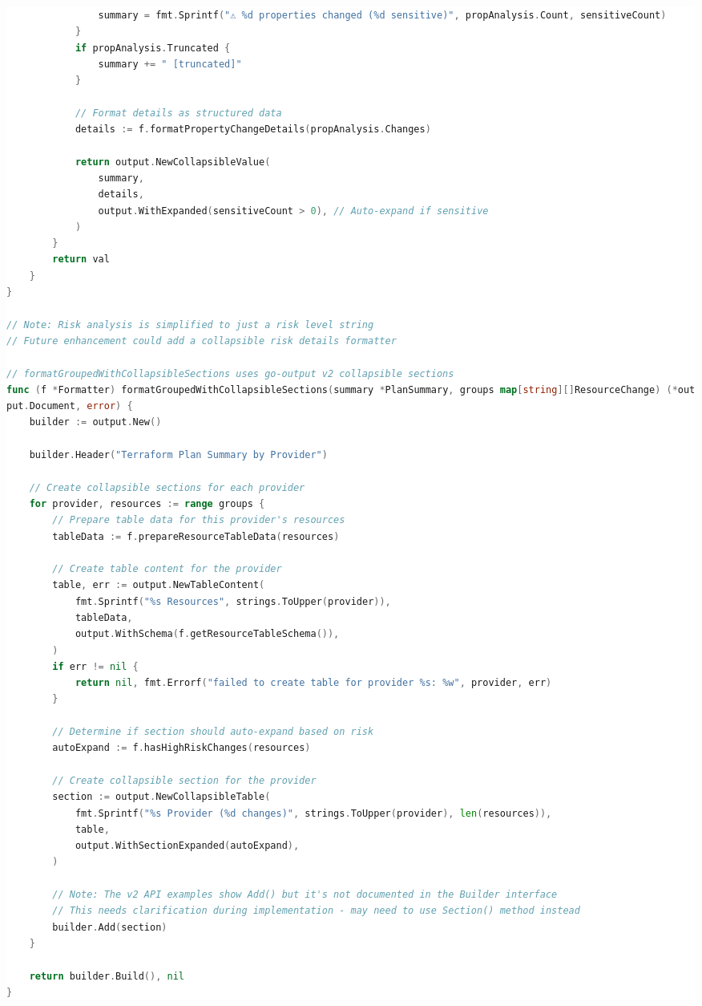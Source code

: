 ```go
                summary = fmt.Sprintf("⚠️ %d properties changed (%d sensitive)", propAnalysis.Count, sensitiveCount)
            }
            if propAnalysis.Truncated {
                summary += " [truncated]"
            }
            
            // Format details as structured data
            details := f.formatPropertyChangeDetails(propAnalysis.Changes)
            
            return output.NewCollapsibleValue(
                summary,
                details,
                output.WithExpanded(sensitiveCount > 0), // Auto-expand if sensitive
            )
        }
        return val
    }
}

// Note: Risk analysis is simplified to just a risk level string
// Future enhancement could add a collapsible risk details formatter

// formatGroupedWithCollapsibleSections uses go-output v2 collapsible sections
func (f *Formatter) formatGroupedWithCollapsibleSections(summary *PlanSummary, groups map[string][]ResourceChange) (*output.Document, error) {
    builder := output.New()
    
    builder.Header("Terraform Plan Summary by Provider")
    
    // Create collapsible sections for each provider
    for provider, resources := range groups {
        // Prepare table data for this provider's resources
        tableData := f.prepareResourceTableData(resources)
        
        // Create table content for the provider
        table, err := output.NewTableContent(
            fmt.Sprintf("%s Resources", strings.ToUpper(provider)),
            tableData,
            output.WithSchema(f.getResourceTableSchema()),
        )
        if err != nil {
            return nil, fmt.Errorf("failed to create table for provider %s: %w", provider, err)
        }
        
        // Determine if section should auto-expand based on risk
        autoExpand := f.hasHighRiskChanges(resources)
        
        // Create collapsible section for the provider
        section := output.NewCollapsibleTable(
            fmt.Sprintf("%s Provider (%d changes)", strings.ToUpper(provider), len(resources)),
            table,
            output.WithSectionExpanded(autoExpand),
        )
        
        // Note: The v2 API examples show Add() but it's not documented in the Builder interface
        // This needs clarification during implementation - may need to use Section() method instead
        builder.Add(section)
    }
    
    return builder.Build(), nil
}
```